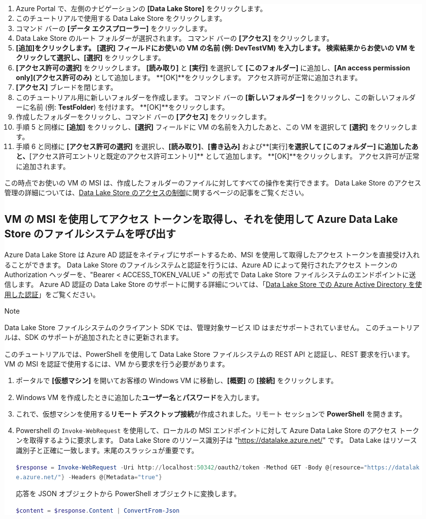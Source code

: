 1. Azure Portal で、左側のナビゲーションの **[Data Lake Store]** をクリックします。
2. このチュートリアルで使用する Data Lake Store をクリックします。
3. コマンド バーの **[データ エクスプローラー]** をクリックします。
4. Data Lake Store のルート フォルダーが選択されます。  コマンド バーの **[アクセス]** をクリックします。
5. **[追加]**をクリックします。  **[選択]** フィールドにお使いの VM の名前 (例: **DevTestVM**) を入力します。  検索結果からお使いの VM をクリックして選択し、**[選択]** をクリックします。
6. **[アクセス許可の選択]** をクリックします。  **[読み取り]** と **[実行]** を選択して **[このフォルダー]** に追加し、**[An access permission only]\(アクセス許可のみ\)** として追加します。  **[OK]**をクリックします。  アクセス許可が正常に追加されます。
7. **[アクセス]** ブレードを閉じます。
8. このチュートリアル用に新しいフォルダーを作成します。  コマンド バーの **[新しいフォルダー]** をクリックし、この新しいフォルダーに名前 (例: **TestFolder**) を付けます。  **[OK]**をクリックします。
9. 作成したフォルダーをクリックし、コマンド バーの **[アクセス]** をクリックします。
10. 手順 5 と同様に **[追加]** をクリックし、**[選択]** フィールドに VM の名前を入力したあと、この VM を選択して **[選択]** をクリックします。
11. 手順 6 と同様に **[アクセス許可の選択]** を選択し、**[読み取り]**、**[書き込み]** および**[実行]**を選択して **[このフォルダー]** に追加したあと、**[アクセス許可エントリと既定のアクセス許可エントリ]** として追加します。  **[OK]**をクリックします。  アクセス許可が正常に追加されます。

この時点でお使いの VM の MSI は、作成したフォルダーのファイルに対してすべての操作を実行できます。  Data Lake Store のアクセス管理の詳細については、[Data Lake Store のアクセスの制御](https://docs.microsoft.com/azure/data-lake-store/data-lake-store-access-control)に関するページの記事をご覧ください。

## <a name="get-an-access-token-using-the-vm-msi-and-use-it-to-call-the-azure-data-lake-store-filesystem"></a>VM の MSI を使用してアクセス トークンを取得し、それを使用して Azure Data Lake Store のファイルシステムを呼び出す

Azure Data Lake Store は Azure AD 認証をネイティブにサポートするため、MSI を使用して取得したアクセス トークンを直接受け入れることができます。  Data Lake Store のファイルシステムと認証を行うには、Azure AD によって発行されたアクセス トークンの Authorization ヘッダーを、"Bearer < ACCESS_TOKEN_VALUE >" の形式で Data Lake Store ファイルシステムのエンドポイントに送信します。  Azure AD 認証の Data Lake Store のサポートに関する詳細については、「[Data Lake Store での Azure Active Directory を使用した認証](https://docs.microsoft.com/azure/data-lake-store/data-lakes-store-authentication-using-azure-active-directory)」をご覧ください。

> [!NOTE]
> Data Lake Store ファイルシステムのクライアント SDK では、管理対象サービス ID はまだサポートされていません。  このチュートリアルは、SDK のサポートが追加されたときに更新されます。

このチュートリアルでは、PowerShell を使用して Data Lake Store ファイルシステムの REST API と認証し、REST 要求を行います。 VM の MSI を認証で使用するには、VM から要求を行う必要があります。

1. ポータルで **[仮想マシン]** を開いてお客様の Windows VM に移動し、**[概要]** の **[接続]** をクリックします。
2. Windows VM を作成したときに追加した**ユーザー名**と**パスワード**を入力します。 
3. これで、仮想マシンを使用する**リモート デスクトップ接続**が作成されました。リモート セッションで **PowerShell** を開きます。 
4. Powershell の `Invoke-WebRequest` を使用して、ローカルの MSI エンドポイントに対して Azure Data Lake Store のアクセス トークンを取得するように要求します。  Data Lake Store のリソース識別子は "https://datalake.azure.net/" です。  Data Lake はリソース識別子と正確に一致します。末尾のスラッシュが重要です。

   ```powershell
   $response = Invoke-WebRequest -Uri http://localhost:50342/oauth2/token -Method GET -Body @{resource="https://datalake.azure.net/"} -Headers @{Metadata="true"}
   ```
    
   応答を JSON オブジェクトから PowerShell オブジェクトに変換します。 
    
   ```powershell
   $content = $response.Content | ConvertFrom-Json
   ```
